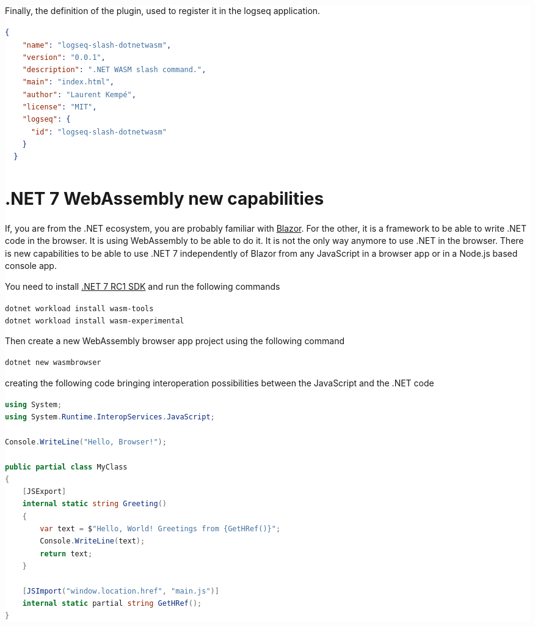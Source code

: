 Finally, the definition of the plugin, used to register it in the logseq application.

```json package.json
{
    "name": "logseq-slash-dotnetwasm",
    "version": "0.0.1",
    "description": ".NET WASM slash command.",
    "main": "index.html",
    "author": "Laurent Kempé",
    "license": "MIT",
    "logseq": {
      "id": "logseq-slash-dotnetwasm"
    }
  }
```

# .NET 7 WebAssembly new capabilities

If, you are from the .NET ecosystem, you are probably familiar with [Blazor](https://dotnet.microsoft.com/apps/aspnet/web-apps/blazor). For the other, it is a framework to be able to write .NET code in the browser. It is using WebAssembly to be able to do it. It is not the only way anymore to use .NET in the browser. There is new capabilities to be able to use .NET 7 independently of Blazor from any JavaScript in a browser app or in a Node.js based console app.

You need to install [.NET 7 RC1 SDK](https://dotnet.microsoft.com/download/dotnet/7.0) and run the following commands

```powershell
dotnet workload install wasm-tools
dotnet workload install wasm-experimental
```

Then create a new WebAssembly browser app project using the following command

```powershell
dotnet new wasmbrowser
```

creating the following code bringing interoperation possibilities between the JavaScript and the .NET code

```csharp Program.cs
using System;
using System.Runtime.InteropServices.JavaScript;

Console.WriteLine("Hello, Browser!");

public partial class MyClass
{
    [JSExport]
    internal static string Greeting()
    {
        var text = $"Hello, World! Greetings from {GetHRef()}";
        Console.WriteLine(text);
        return text;
    }

    [JSImport("window.location.href", "main.js")]
    internal static partial string GetHRef();
}
```
